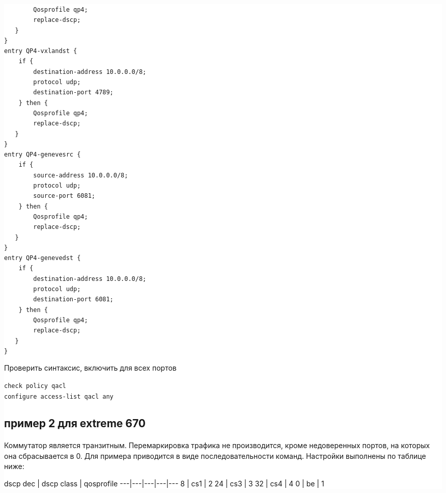 ```text
        Qosprofile qp4;
        replace-dscp;
   }
}
entry QP4-vxlandst {
    if {
        destination-address 10.0.0.0/8;
        protocol udp;
        destination-port 4789;
    } then {
        Qosprofile qp4;
        replace-dscp;
   }
}
entry QP4-genevesrc {
    if {
        source-address 10.0.0.0/8;
        protocol udp;
        source-port 6081;
    } then {
        Qosprofile qp4;
        replace-dscp;
   }
}
entry QP4-genevedst {
    if {
        destination-address 10.0.0.0/8;
        protocol udp;
        destination-port 6081;
    } then {
        Qosprofile qp4;
        replace-dscp;
   }
}
```
Проверить синтаксис, включить для всех портов
```text
check policy qacl
configure access-list qacl any
```

## пример 2 для extreme 670

Коммутатор является транзитным. Перемаркировка трафика не производится, кроме недоверенных портов, на которых она сбрасывается в 0.
Для примера приводится в виде последовательности команд.
Настройки выполнены по таблице ниже:

dscp dec | dscp class | qosprofile
---|---|---|---|---
8 | cs1 | 2
24 | cs3 | 3
32 | cs4 | 4
0 | be | 1
